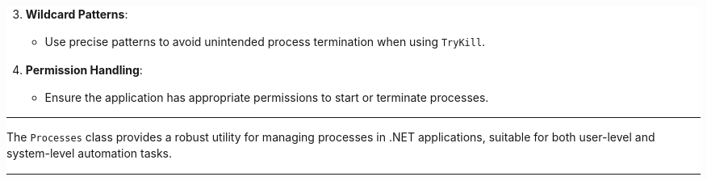 3. **Wildcard Patterns**:
   - Use precise patterns to avoid unintended process termination when using `TryKill`.

4. **Permission Handling**:
   - Ensure the application has appropriate permissions to start or terminate processes.

---

The `Processes` class provides a robust utility for managing processes in .NET applications, suitable for both user-level and system-level automation tasks.

---